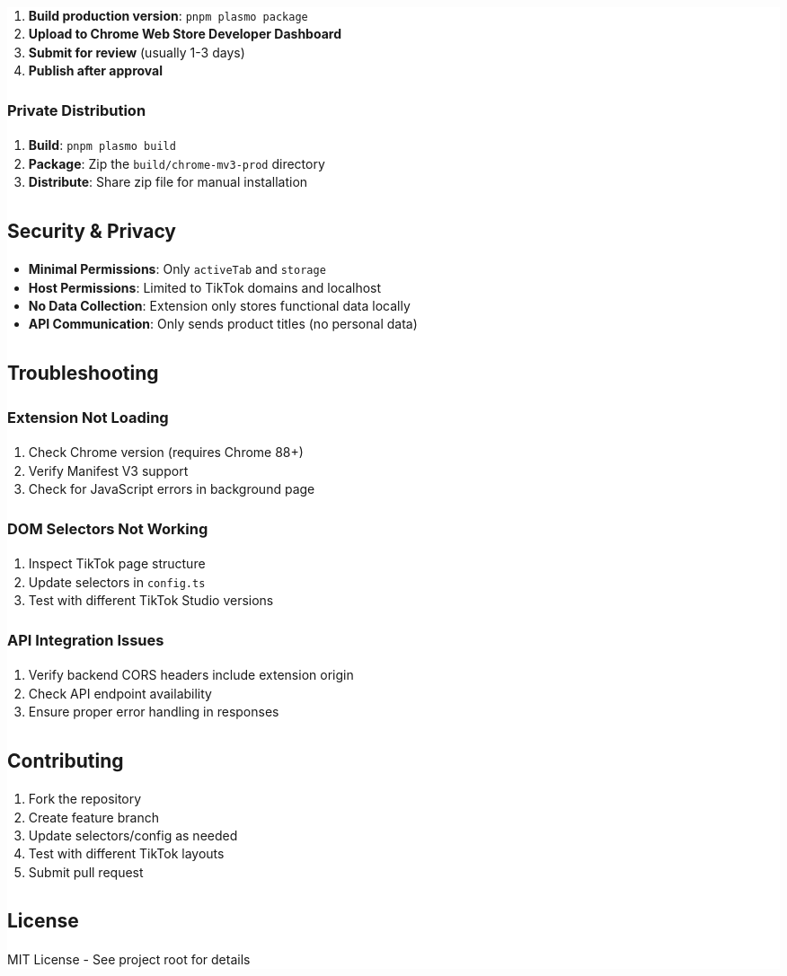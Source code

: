 1. **Build production version**: `pnpm plasmo package`
2. **Upload to Chrome Web Store Developer Dashboard**
3. **Submit for review** (usually 1-3 days)
4. **Publish after approval**

### Private Distribution

1. **Build**: `pnpm plasmo build`
2. **Package**: Zip the `build/chrome-mv3-prod` directory
3. **Distribute**: Share zip file for manual installation

## Security & Privacy

- **Minimal Permissions**: Only `activeTab` and `storage`
- **Host Permissions**: Limited to TikTok domains and localhost
- **No Data Collection**: Extension only stores functional data locally
- **API Communication**: Only sends product titles (no personal data)

## Troubleshooting

### Extension Not Loading

1. Check Chrome version (requires Chrome 88+)
2. Verify Manifest V3 support
3. Check for JavaScript errors in background page

### DOM Selectors Not Working

1. Inspect TikTok page structure
2. Update selectors in `config.ts`
3. Test with different TikTok Studio versions

### API Integration Issues

1. Verify backend CORS headers include extension origin
2. Check API endpoint availability
3. Ensure proper error handling in responses

## Contributing

1. Fork the repository
2. Create feature branch
3. Update selectors/config as needed
4. Test with different TikTok layouts
5. Submit pull request

## License

MIT License - See project root for details 